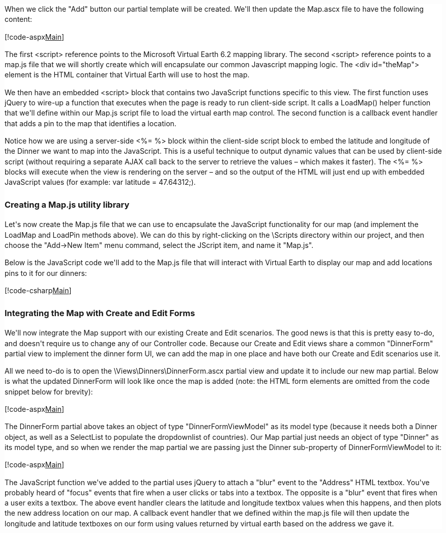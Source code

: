 When we click the "Add" button our partial template will be created. We'll then update the Map.ascx file to have the following content:

[!code-aspx[Main](use-ajax-to-implement-mapping-scenarios/samples/sample1.aspx)]

The first &lt;script&gt; reference points to the Microsoft Virtual Earth 6.2 mapping library. The second &lt;script&gt; reference points to a map.js file that we will shortly create which will encapsulate our common Javascript mapping logic. The &lt;div id="theMap"&gt; element is the HTML container that Virtual Earth will use to host the map.

We then have an embedded &lt;script&gt; block that contains two JavaScript functions specific to this view. The first function uses jQuery to wire-up a function that executes when the page is ready to run client-side script. It calls a LoadMap() helper function that we'll define within our Map.js script file to load the virtual earth map control. The second function is a callback event handler that adds a pin to the map that identifies a location.

Notice how we are using a server-side &lt;%= %&gt; block within the client-side script block to embed the latitude and longitude of the Dinner we want to map into the JavaScript. This is a useful technique to output dynamic values that can be used by client-side script (without requiring a separate AJAX call back to the server to retrieve the values – which makes it faster). The &lt;%= %&gt; blocks will execute when the view is rendering on the server – and so the output of the HTML will just end up with embedded JavaScript values (for example: var latitude = 47.64312;).

### Creating a Map.js utility library

Let's now create the Map.js file that we can use to encapsulate the JavaScript functionality for our map (and implement the LoadMap and LoadPin methods above). We can do this by right-clicking on the \Scripts directory within our project, and then choose the "Add-&gt;New Item" menu command, select the JScript item, and name it "Map.js".

Below is the JavaScript code we'll add to the Map.js file that will interact with Virtual Earth to display our map and add locations pins to it for our dinners:

[!code-csharp[Main](use-ajax-to-implement-mapping-scenarios/samples/sample2.cs)]

### Integrating the Map with Create and Edit Forms

We'll now integrate the Map support with our existing Create and Edit scenarios. The good news is that this is pretty easy to-do, and doesn't require us to change any of our Controller code. Because our Create and Edit views share a common "DinnerForm" partial view to implement the dinner form UI, we can add the map in one place and have both our Create and Edit scenarios use it.

All we need to-do is to open the \Views\Dinners\DinnerForm.ascx partial view and update it to include our new map partial. Below is what the updated DinnerForm will look like once the map is added (note: the HTML form elements are omitted from the code snippet below for brevity):

[!code-aspx[Main](use-ajax-to-implement-mapping-scenarios/samples/sample3.aspx)]

The DinnerForm partial above takes an object of type "DinnerFormViewModel" as its model type (because it needs both a Dinner object, as well as a SelectList to populate the dropdownlist of countries). Our Map partial just needs an object of type "Dinner" as its model type, and so when we render the map partial we are passing just the Dinner sub-property of DinnerFormViewModel to it:

[!code-aspx[Main](use-ajax-to-implement-mapping-scenarios/samples/sample4.aspx)]

The JavaScript function we've added to the partial uses jQuery to attach a "blur" event to the "Address" HTML textbox. You've probably heard of "focus" events that fire when a user clicks or tabs into a textbox. The opposite is a "blur" event that fires when a user exits a textbox. The above event handler clears the latitude and longitude textbox values when this happens, and then plots the new address location on our map. A callback event handler that we defined within the map.js file will then update the longitude and latitude textboxes on our form using values returned by virtual earth based on the address we gave it.
